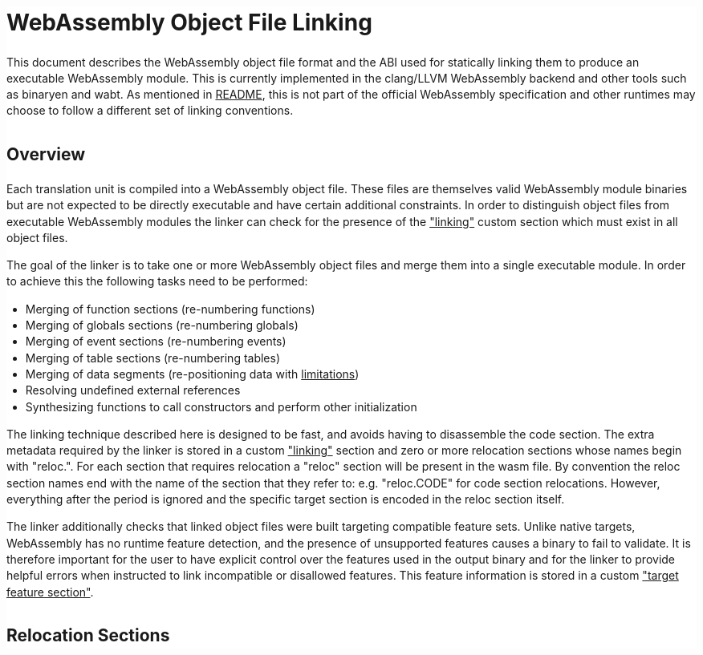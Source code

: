 # WebAssembly Object File Linking

This document describes the WebAssembly object file format and the ABI used for
statically linking them to produce an executable WebAssembly module. This is
currently implemented in the clang/LLVM WebAssembly
backend and other tools such as binaryen and wabt.  As mentioned in
[README](README.md), this is not part of the official WebAssembly specification
and other runtimes may choose to follow a different set of linking conventions.

## Overview

Each translation unit is compiled into a WebAssembly object file.  These files
are themselves valid WebAssembly module binaries but are not expected to be
directly executable and have certain additional constraints.  In order to
distinguish object files from executable WebAssembly modules the linker can
check for the presence of the ["linking"](#linking-metadata-section) custom
section which must exist in all object files.

The goal of the linker is to take one or more WebAssembly object files and merge
them into a single executable module.  In order to achieve this the following
tasks need to be performed:

- Merging of function sections (re-numbering functions)
- Merging of globals sections (re-numbering globals)
- Merging of event sections (re-numbering events)
- Merging of table sections (re-numbering tables)
- Merging of data segments (re-positioning data with [limitations](#limitations))
- Resolving undefined external references
- Synthesizing functions to call constructors and perform other initialization

The linking technique described here is designed to be fast, and avoids having
to disassemble the code section.  The extra metadata required by the linker
is stored in a custom ["linking"](#linking-metadata-section) section and zero or
more relocation sections whose names begin with "reloc.".  For each section that
requires relocation a "reloc" section will be present in the wasm file.  By
convention the reloc section names end with the name of the section that they 
refer to: e.g. "reloc.CODE" for code section relocations.  However, everything 
after the period is ignored and the specific target section is encoded in the 
reloc section itself.

The linker additionally checks that linked object files were built targeting
compatible feature sets. Unlike native targets, WebAssembly has no runtime
feature detection, and the presence of unsupported features causes a binary to
fail to validate. It is therefore important for the user to have explicit
control over the features used in the output binary and for the linker to
provide helpful errors when instructed to link incompatible or disallowed
features. This feature information is stored in a custom ["target feature
section"](#target-features-section).

## Relocation Sections
